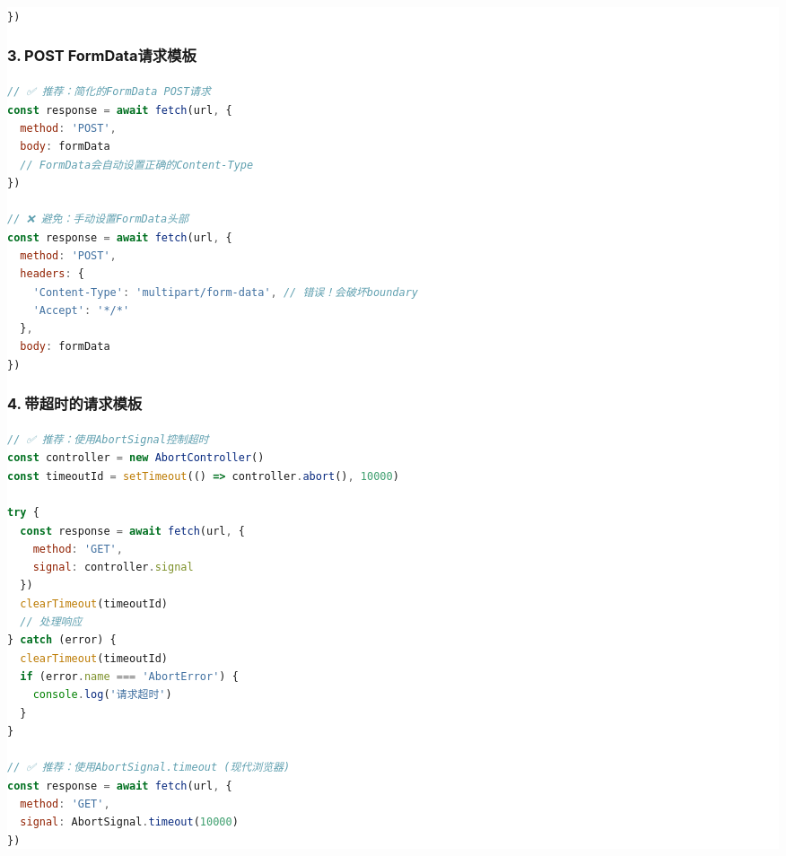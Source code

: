 ```javascript
})
```

### 3. POST FormData请求模板

```javascript
// ✅ 推荐：简化的FormData POST请求
const response = await fetch(url, {
  method: 'POST',
  body: formData
  // FormData会自动设置正确的Content-Type
})

// ❌ 避免：手动设置FormData头部
const response = await fetch(url, {
  method: 'POST',
  headers: {
    'Content-Type': 'multipart/form-data', // 错误！会破坏boundary
    'Accept': '*/*'
  },
  body: formData
})
```

### 4. 带超时的请求模板

```javascript
// ✅ 推荐：使用AbortSignal控制超时
const controller = new AbortController()
const timeoutId = setTimeout(() => controller.abort(), 10000)

try {
  const response = await fetch(url, {
    method: 'GET',
    signal: controller.signal
  })
  clearTimeout(timeoutId)
  // 处理响应
} catch (error) {
  clearTimeout(timeoutId)
  if (error.name === 'AbortError') {
    console.log('请求超时')
  }
}

// ✅ 推荐：使用AbortSignal.timeout (现代浏览器)
const response = await fetch(url, {
  method: 'GET',
  signal: AbortSignal.timeout(10000)
})
```
